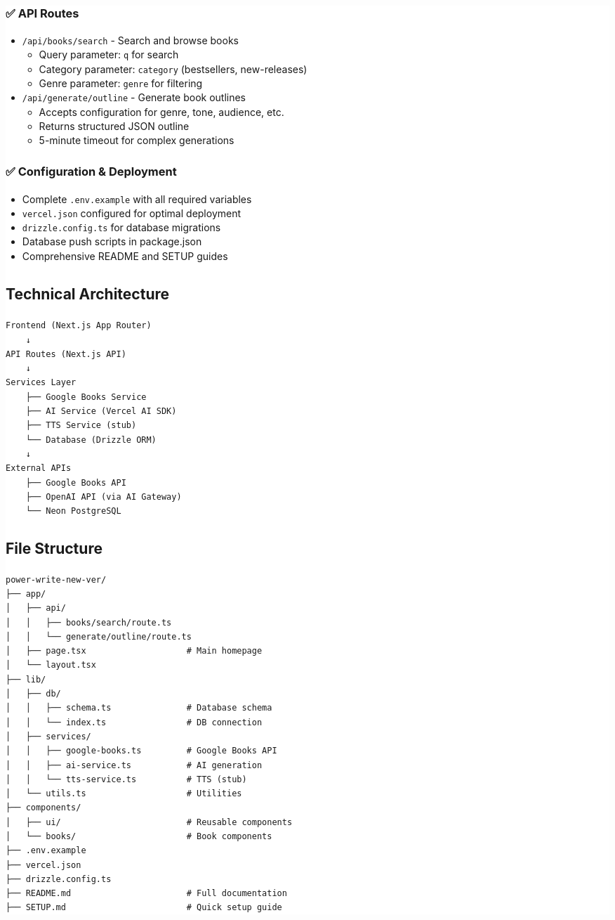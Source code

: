 ### ✅ API Routes
- `/api/books/search` - Search and browse books
  - Query parameter: `q` for search
  - Category parameter: `category` (bestsellers, new-releases)
  - Genre parameter: `genre` for filtering
- `/api/generate/outline` - Generate book outlines
  - Accepts configuration for genre, tone, audience, etc.
  - Returns structured JSON outline
  - 5-minute timeout for complex generations

### ✅ Configuration & Deployment
- Complete `.env.example` with all required variables
- `vercel.json` configured for optimal deployment
- `drizzle.config.ts` for database migrations
- Database push scripts in package.json
- Comprehensive README and SETUP guides

## Technical Architecture

```
Frontend (Next.js App Router)
    ↓
API Routes (Next.js API)
    ↓
Services Layer
    ├── Google Books Service
    ├── AI Service (Vercel AI SDK)
    ├── TTS Service (stub)
    └── Database (Drizzle ORM)
    ↓
External APIs
    ├── Google Books API
    ├── OpenAI API (via AI Gateway)
    └── Neon PostgreSQL
```

## File Structure

```
power-write-new-ver/
├── app/
│   ├── api/
│   │   ├── books/search/route.ts
│   │   └── generate/outline/route.ts
│   ├── page.tsx                    # Main homepage
│   └── layout.tsx
├── lib/
│   ├── db/
│   │   ├── schema.ts               # Database schema
│   │   └── index.ts                # DB connection
│   ├── services/
│   │   ├── google-books.ts         # Google Books API
│   │   ├── ai-service.ts           # AI generation
│   │   └── tts-service.ts          # TTS (stub)
│   └── utils.ts                    # Utilities
├── components/
│   ├── ui/                         # Reusable components
│   └── books/                      # Book components
├── .env.example
├── vercel.json
├── drizzle.config.ts
├── README.md                       # Full documentation
├── SETUP.md                        # Quick setup guide
```
